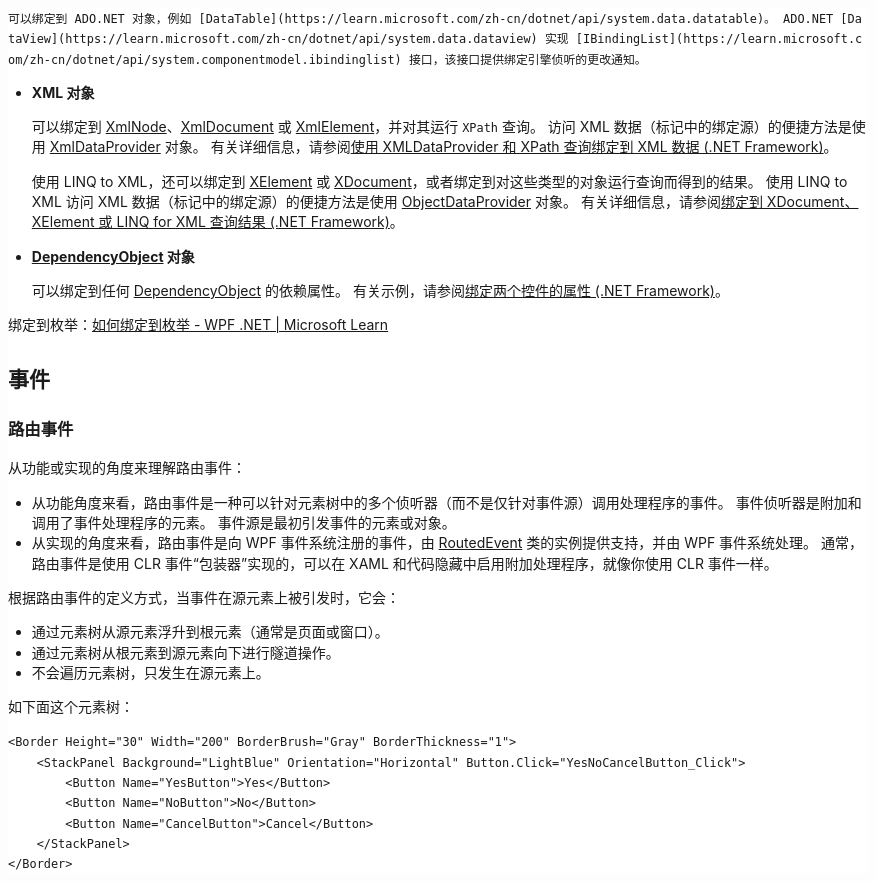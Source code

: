     可以绑定到 ADO.NET 对象，例如 [DataTable](https://learn.microsoft.com/zh-cn/dotnet/api/system.data.datatable)。 ADO.NET [DataView](https://learn.microsoft.com/zh-cn/dotnet/api/system.data.dataview) 实现 [IBindingList](https://learn.microsoft.com/zh-cn/dotnet/api/system.componentmodel.ibindinglist) 接口，该接口提供绑定引擎侦听的更改通知。

- **XML 对象**

    可以绑定到 [XmlNode](https://learn.microsoft.com/zh-cn/dotnet/api/system.xml.xmlnode)、[XmlDocument](https://learn.microsoft.com/zh-cn/dotnet/api/system.xml.xmldocument) 或 [XmlElement](https://learn.microsoft.com/zh-cn/dotnet/api/system.xml.xmlelement)，并对其运行 `XPath` 查询。 访问 XML 数据（标记中的绑定源）的便捷方法是使用 [XmlDataProvider](https://learn.microsoft.com/zh-cn/dotnet/api/system.windows.data.xmldataprovider) 对象。 有关详细信息，请参阅[使用 XMLDataProvider 和 XPath 查询绑定到 XML 数据 (.NET Framework)](https://learn.microsoft.com/zh-cn/dotnet/desktop/wpf/data/how-to-bind-to-xml-data-using-an-xmldataprovider-and-xpath-queries?view=netdesktop-6.0)。

    使用 LINQ to XML，还可以绑定到 [XElement](https://learn.microsoft.com/zh-cn/dotnet/api/system.xml.linq.xelement) 或 [XDocument](https://learn.microsoft.com/zh-cn/dotnet/api/system.xml.linq.xdocument)，或者绑定到对这些类型的对象运行查询而得到的结果。 使用 LINQ to XML 访问 XML 数据（标记中的绑定源）的便捷方法是使用 [ObjectDataProvider](https://learn.microsoft.com/zh-cn/dotnet/api/system.windows.data.objectdataprovider) 对象。 有关详细信息，请参阅[绑定到 XDocument、XElement 或 LINQ for XML 查询结果 (.NET Framework)](https://learn.microsoft.com/zh-cn/dotnet/desktop/wpf/data/how-to-bind-to-xdocument-xelement-or-linq-for-xml-query-results?view=netdesktop-6.0)。

- **[DependencyObject](https://learn.microsoft.com/zh-cn/dotnet/api/system.windows.dependencyobject) 对象**

    可以绑定到任何 [DependencyObject](https://learn.microsoft.com/zh-cn/dotnet/api/system.windows.dependencyobject) 的依赖属性。 有关示例，请参阅[绑定两个控件的属性 (.NET Framework)](https://learn.microsoft.com/zh-cn/dotnet/desktop/wpf/data/how-to-bind-the-properties-of-two-controls?view=netdesktop-6.0)。

绑定到枚举：[如何绑定到枚举 - WPF .NET | Microsoft Learn](https://learn.microsoft.com/zh-cn/dotnet/desktop/wpf/data/how-to-bind-to-an-enumeration?view=netdesktop-6.0)



## 事件

### 路由事件

从功能或实现的角度来理解路由事件：

- 从功能角度来看，路由事件是一种可以针对元素树中的多个侦听器（而不是仅针对事件源）调用处理程序的事件。 事件侦听器是附加和调用了事件处理程序的元素。 事件源是最初引发事件的元素或对象。
- 从实现的角度来看，路由事件是向 WPF 事件系统注册的事件，由 [RoutedEvent](https://learn.microsoft.com/zh-cn/dotnet/api/system.windows.routedevent) 类的实例提供支持，并由 WPF 事件系统处理。 通常，路由事件是使用 CLR 事件“包装器”实现的，可以在 XAML 和代码隐藏中启用附加处理程序，就像你使用 CLR 事件一样。

 根据路由事件的定义方式，当事件在源元素上被引发时，它会：

- 通过元素树从源元素浮升到根元素（通常是页面或窗口）。
- 通过元素树从根元素到源元素向下进行隧道操作。
- 不会遍历元素树，只发生在源元素上。

如下面这个元素树：

```xaml
<Border Height="30" Width="200" BorderBrush="Gray" BorderThickness="1">
    <StackPanel Background="LightBlue" Orientation="Horizontal" Button.Click="YesNoCancelButton_Click">
        <Button Name="YesButton">Yes</Button>
        <Button Name="NoButton">No</Button>
        <Button Name="CancelButton">Cancel</Button>
    </StackPanel>
</Border>
```
